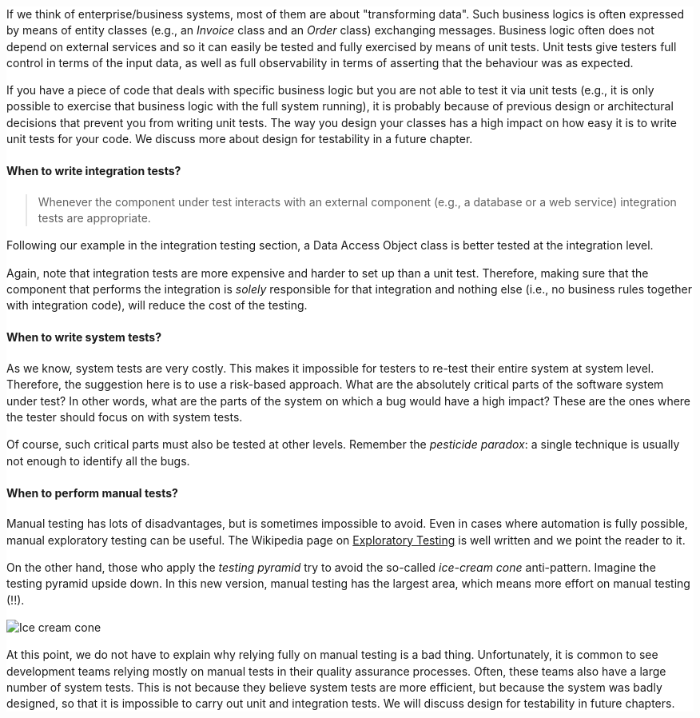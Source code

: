 If we think of enterprise/business systems, most of them are about "transforming data". Such business logics is often expressed by means of entity classes (e.g., an _Invoice_ class and an _Order_ class) exchanging messages.
Business logic often does not depend on external services and so it can easily be tested and fully exercised by means of unit tests. Unit tests give testers full control in terms of the input data, as well as full observability in terms of asserting that the behaviour was as expected.

If you have a piece of code that deals with specific business logic but you are not able to test it via unit tests (e.g., it is only possible to exercise that business logic with the full system running), it is probably because of previous design or architectural decisions that prevent you from writing unit tests.
The way you design your classes has a high impact on how easy it is to write unit tests for your code. We discuss more about design for testability in a future chapter.

#### When to write integration tests?

> Whenever the component under test interacts with an external component (e.g., a database or a web service) integration tests are appropriate.

Following our example in the integration testing section, a Data Access Object class is better tested at the integration level.

Again, note that integration tests are more expensive and harder to set up than a unit test. Therefore, making sure that the component that performs the integration is _solely_ responsible for that integration and nothing else (i.e., no business rules together with integration code), will reduce the cost of the testing.

#### When to write system tests?

As we know, system tests are very costly. This makes it impossible for testers to re-test their entire system at system level. Therefore, the suggestion here is to use a risk-based approach. What are the absolutely critical parts of the software system under test? In other words, what are the parts of the system on which a bug would have a high impact? These are the ones where the tester should focus on with system tests.

Of course, such critical parts must also be tested at other levels. Remember the _pesticide paradox_: a single technique is usually not enough to identify all the bugs.

#### When to perform manual tests?

Manual testing has lots of disadvantages, but is sometimes impossible to avoid. Even in cases where automation is fully possible, manual exploratory testing can be useful. 
The Wikipedia page on [Exploratory Testing](https://en.wikipedia.org/wiki/Exploratory_testing) is well written and we point the reader to it.

On the other hand, those who apply the _testing pyramid_ try to avoid the so-called *ice-cream cone* anti-pattern. Imagine the testing pyramid upside down.
In this new version, manual testing has the largest area, which means more effort on manual testing (!!).

![Ice cream cone](img/testing-pyramid/ice_cream_cone.svg)

At this point, we do not have to explain why relying fully on manual testing is a bad thing. Unfortunately, it is common to see development teams relying mostly on manual tests in their quality assurance processes. Often, these teams also have a large number of system tests. This is not because they believe system tests are more efficient, but because the system was badly designed, so that it is impossible to carry out unit and integration tests.
We will discuss design for testability in future chapters.

